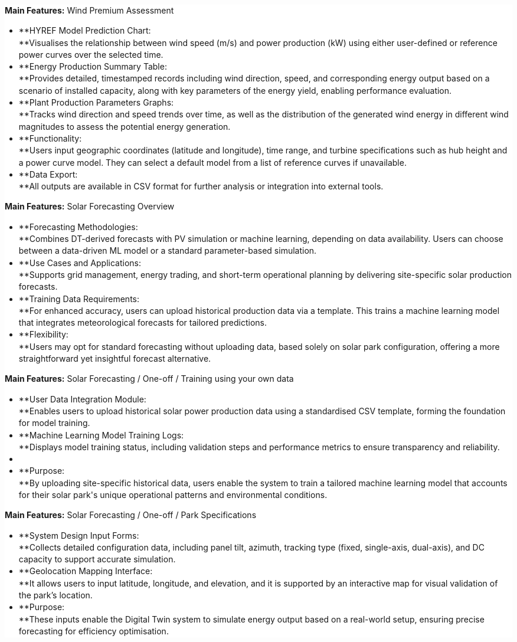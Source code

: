 **Main Features:** Wind Premium Assessment

-   **HYREF Model Prediction Chart:  
    **Visualises the relationship between wind speed (m/s) and power production (kW) using either user-defined or reference power curves over the selected time.
-   **Energy Production Summary Table:  
    **Provides detailed, timestamped records including wind direction, speed, and corresponding energy output based on a scenario of installed capacity, along with key parameters of the energy yield, enabling performance evaluation.
-   **Plant Production Parameters Graphs:  
    **Tracks wind direction and speed trends over time, as well as the distribution of the generated wind energy in different wind magnitudes to assess the potential energy generation.
-   **Functionality:  
    **Users input geographic coordinates (latitude and longitude), time range, and turbine specifications such as hub height and a power curve model. They can select a default model from a list of reference curves if unavailable.
-   **Data Export:  
    **All outputs are available in CSV format for further analysis or integration into external tools.

**Main Features:** Solar Forecasting Overview

-   **Forecasting Methodologies:  
    **Combines DT-derived forecasts with PV simulation or machine learning, depending on data availability. Users can choose between a data-driven ML model or a standard parameter-based simulation.
-   **Use Cases and Applications:  
    **Supports grid management, energy trading, and short-term operational planning by delivering site-specific solar production forecasts.
-   **Training Data Requirements:  
    **For enhanced accuracy, users can upload historical production data via a template. This trains a machine learning model that integrates meteorological forecasts for tailored predictions.
-   **Flexibility:  
    **Users may opt for standard forecasting without uploading data, based solely on solar park configuration, offering a more straightforward yet insightful forecast alternative.

**Main Features:** Solar Forecasting / One-off / Training using your own data

-   **User Data Integration Module:  
    **Enables users to upload historical solar power production data using a standardised CSV template, forming the foundation for model training.
-   **Machine Learning Model Training Logs:  
    **Displays model training status, including validation steps and performance metrics to ensure transparency and reliability.
-   
-   **Purpose:  
    **By uploading site-specific historical data, users enable the system to train a tailored machine learning model that accounts for their solar park's unique operational patterns and environmental conditions.

**Main Features:** Solar Forecasting / One-off / Park Specifications

-   **System Design Input Forms:  
    **Collects detailed configuration data, including panel tilt, azimuth, tracking type (fixed, single-axis, dual-axis), and DC capacity to support accurate simulation.
-   **Geolocation Mapping Interface:  
    **It allows users to input latitude, longitude, and elevation, and it is supported by an interactive map for visual validation of the park’s location.
-   **Purpose:  
    **These inputs enable the Digital Twin system to simulate energy output based on a real-world setup, ensuring precise forecasting for efficiency optimisation.

